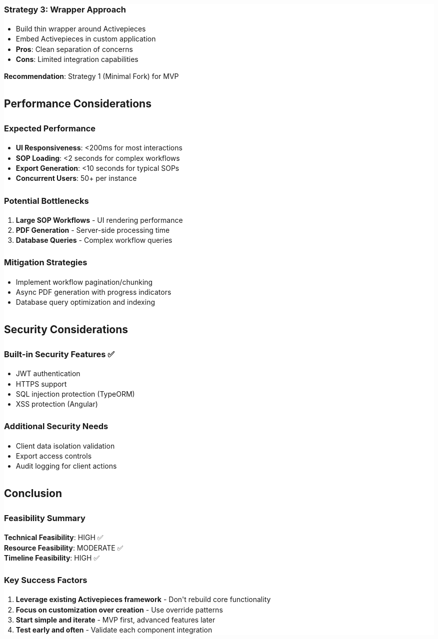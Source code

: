 ### Strategy 3: Wrapper Approach  
- Build thin wrapper around Activepieces
- Embed Activepieces in custom application
- **Pros**: Clean separation of concerns
- **Cons**: Limited integration capabilities

**Recommendation**: Strategy 1 (Minimal Fork) for MVP

## Performance Considerations

### Expected Performance
- **UI Responsiveness**: <200ms for most interactions
- **SOP Loading**: <2 seconds for complex workflows
- **Export Generation**: <10 seconds for typical SOPs
- **Concurrent Users**: 50+ per instance

### Potential Bottlenecks
1. **Large SOP Workflows** - UI rendering performance
2. **PDF Generation** - Server-side processing time
3. **Database Queries** - Complex workflow queries

### Mitigation Strategies
- Implement workflow pagination/chunking
- Async PDF generation with progress indicators
- Database query optimization and indexing

## Security Considerations

### Built-in Security Features ✅
- JWT authentication
- HTTPS support
- SQL injection protection (TypeORM)
- XSS protection (Angular)

### Additional Security Needs
- Client data isolation validation
- Export access controls
- Audit logging for client actions

## Conclusion

### Feasibility Summary
**Technical Feasibility**: HIGH ✅  
**Resource Feasibility**: MODERATE ✅  
**Timeline Feasibility**: HIGH ✅  

### Key Success Factors
1. **Leverage existing Activepieces framework** - Don't rebuild core functionality
2. **Focus on customization over creation** - Use override patterns
3. **Start simple and iterate** - MVP first, advanced features later
4. **Test early and often** - Validate each component integration
